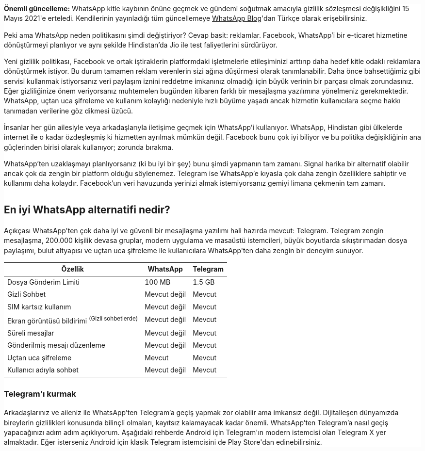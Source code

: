 **Önemli güncelleme:** WhatsApp kitle kaybının önüne geçmek ve gündemi soğutmak amacıyla gizlilik sözleşmesi değişikliğini 15 Mayıs 2021'e erteledi. Kendilerinin yayınladığı tüm güncellemeye [WhatsApp Blog](https://blog.whatsapp.com/giving-more-time-for-our-recent-update)'dan Türkçe olarak erişebilirsiniz.

Peki ama WhatsApp neden politikasını şimdi değiştiriyor? Cevap basit: reklamlar. Facebook, WhatsApp’i bir e-ticaret hizmetine dönüştürmeyi planlıyor ve aynı şekilde Hindistan’da Jio ile test faliyetlerini sürdürüyor.

Yeni gizlilik politikası, Facebook ve ortak iştiraklerin platformdaki işletmelerle etileşiminizi arttırıp daha hedef kitle odaklı reklamlara dönüştürmek istiyor. Bu durum tamamen reklam verenlerin sizi ağına düşürmesi olarak tanımlanabilir. Daha önce bahsettiğimiz gibi servisi kullanmak istiyorsanız veri paylaşım iznini reddetme imkanınız olmadığı için büyük verinin bir parçası olmak zorundasınız. Eğer gizliliğinize önem veriyorsanız muhtemelen bugünden itibaren farklı bir mesajlaşma yazılımına yönelmeniz gerekmektedir. WhatsApp, uçtan uca şifreleme ve kullanım kolaylığı nedeniyle hızlı büyüme yaşadı ancak hizmetin kullanıcılara seçme hakkı tanımadan verilerine göz dikmesi üzücü.

İnsanlar her gün ailesiyle veya arkadaşlarıyla iletişime geçmek için WhatsApp’i kullanıyor. WhatsApp, Hindistan gibi ülkelerde internet ile o kadar özdeşleşmiş ki hizmetten ayrılmak mümkün değil. Facebook bunu çok iyi biliyor ve bu politika değişikliğinin ana güçlerinden birisi olarak kullanıyor; zorunda bırakma.

WhatsApp’ten uzaklaşmayı planlıyorsanız (ki bu iyi bir şey) bunu şimdi yapmanın tam zamanı. Signal harika bir alternatif olabilir ancak çok da zengin bir platform olduğu söylenemez. Telegram ise WhatsApp’e kıyasla çok daha zengin özelliklere sahiptir ve kullanımı daha kolaydır. Facebook’un veri havuzunda yerinizi almak istemiyorsanız gemiyi limana çekmenin tam zamanı.

## En iyi WhatsApp alternatifi nedir?
Açıkçası WhatsApp'ten çok daha iyi ve güvenli bir mesajlaşma yazılımı hali hazırda mevcut: [Telegram](https://telegram.org/). Telegram zengin mesajlaşma, 200.000 kişilik devasa gruplar, modern uygulama ve masaüstü istemcileri, büyük boyutlarda sıkıştırımadan dosya paylaşımı, bulut altyapısı ve uçtan uca şifreleme ile kullanıcılara WhatsApp'ten daha zengin bir deneyim sunuyor.

| Özellik                                                  | WhatsApp     | Telegram |
|----------------------------------------------------------|--------------|----------|
| Dosya Gönderim Limiti                                    | 100 MB       | 1.5 GB   |
| Gizli Sohbet                                             | Mevcut değil | Mevcut   |
| SIM kartsız kullanım                                     | Mevcut değil | Mevcut   |
| Ekran görüntüsü bildirimi <sup>(Gizli sohbetlerde)</sup> | Mevcut değil | Mevcut   |
| Süreli mesajlar                                          | Mevcut değil | Mevcut   |
| Gönderilmiş mesajı düzenleme                             | Mevcut değil | Mevcut   |
| Uçtan uca şifreleme                                      | Mevcut       | Mevcut   |
| Kullanıcı adıyla sohbet                                  | Mevcut değil | Mevcut   |

### Telegram'ı kurmak
Arkadaşlarınız ve aileniz ile WhatsApp’ten Telegram’a geçiş yapmak zor olabilir ama imkansız değil. Dijitalleşen dünyamızda bireylerin gizlilikleri konusunda bilinçli olmaları, kayıtsız kalamayacak kadar önemli. WhatsApp’ten Telegram’a nasıl geçiş yapacağınızı adım adım açıklıyorum. Aşağıdaki rehberde Android için Telegram'ın modern istemcisi olan Telegram X yer almaktadır. Eğer isterseniz Android için klasik Telegram istemcisini de Play Store'dan edinebilirsiniz.
